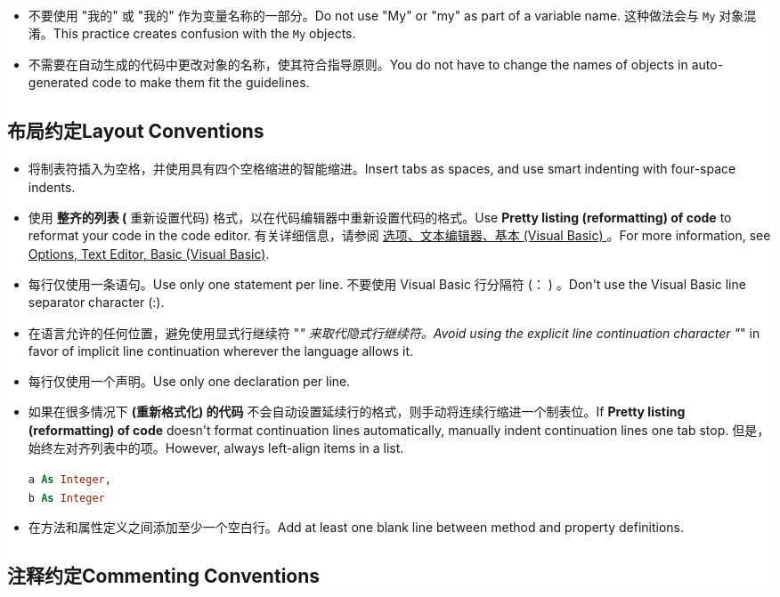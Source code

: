- <span data-ttu-id="4cb72-112">不要使用 "我的" 或 "我的" 作为变量名称的一部分。</span><span class="sxs-lookup"><span data-stu-id="4cb72-112">Do not use "My" or "my" as part of a variable name.</span></span> <span data-ttu-id="4cb72-113">这种做法会与 `My` 对象混淆。</span><span class="sxs-lookup"><span data-stu-id="4cb72-113">This practice creates confusion with the `My` objects.</span></span>  
  
- <span data-ttu-id="4cb72-114">不需要在自动生成的代码中更改对象的名称，使其符合指导原则。</span><span class="sxs-lookup"><span data-stu-id="4cb72-114">You do not have to change the names of objects in auto-generated code to make them fit the guidelines.</span></span>  
  
## <a name="layout-conventions"></a><span data-ttu-id="4cb72-115">布局约定</span><span class="sxs-lookup"><span data-stu-id="4cb72-115">Layout Conventions</span></span>  
  
- <span data-ttu-id="4cb72-116">将制表符插入为空格，并使用具有四个空格缩进的智能缩进。</span><span class="sxs-lookup"><span data-stu-id="4cb72-116">Insert tabs as spaces, and use smart indenting with four-space indents.</span></span>  
  
- <span data-ttu-id="4cb72-117">使用 **整齐的列表 (** 重新设置代码) 格式，以在代码编辑器中重新设置代码的格式。</span><span class="sxs-lookup"><span data-stu-id="4cb72-117">Use **Pretty listing (reformatting) of code** to reformat your code in the code editor.</span></span> <span data-ttu-id="4cb72-118">有关详细信息，请参阅 [选项、文本编辑器、基本 (Visual Basic) ](/visualstudio/ide/reference/options-text-editor-basic-visual-basic)。</span><span class="sxs-lookup"><span data-stu-id="4cb72-118">For more information, see [Options, Text Editor, Basic (Visual Basic)](/visualstudio/ide/reference/options-text-editor-basic-visual-basic).</span></span>  
  
- <span data-ttu-id="4cb72-119">每行仅使用一条语句。</span><span class="sxs-lookup"><span data-stu-id="4cb72-119">Use only one statement per line.</span></span> <span data-ttu-id="4cb72-120">不要使用 Visual Basic 行分隔符 (： ) 。</span><span class="sxs-lookup"><span data-stu-id="4cb72-120">Don't use the Visual Basic line separator character (:).</span></span>  
  
- <span data-ttu-id="4cb72-121">在语言允许的任何位置，避免使用显式行继续符 "_" 来取代隐式行继续符。</span><span class="sxs-lookup"><span data-stu-id="4cb72-121">Avoid using the explicit line continuation character "_" in favor of implicit line continuation wherever the language allows it.</span></span>  
  
- <span data-ttu-id="4cb72-122">每行仅使用一个声明。</span><span class="sxs-lookup"><span data-stu-id="4cb72-122">Use only one declaration per line.</span></span>  
  
- <span data-ttu-id="4cb72-123">如果在很多情况下 **(重新格式化) 的代码** 不会自动设置延续行的格式，则手动将连续行缩进一个制表位。</span><span class="sxs-lookup"><span data-stu-id="4cb72-123">If **Pretty listing (reformatting) of code** doesn't format continuation lines automatically, manually indent continuation lines one tab stop.</span></span> <span data-ttu-id="4cb72-124">但是，始终左对齐列表中的项。</span><span class="sxs-lookup"><span data-stu-id="4cb72-124">However, always left-align items in a list.</span></span>  
  
    ```vb  
    a As Integer,  
    b As Integer  
    ```  
  
- <span data-ttu-id="4cb72-125">在方法和属性定义之间添加至少一个空白行。</span><span class="sxs-lookup"><span data-stu-id="4cb72-125">Add at least one blank line between method and property definitions.</span></span>  
  
## <a name="commenting-conventions"></a><span data-ttu-id="4cb72-126">注释约定</span><span class="sxs-lookup"><span data-stu-id="4cb72-126">Commenting Conventions</span></span>  
  